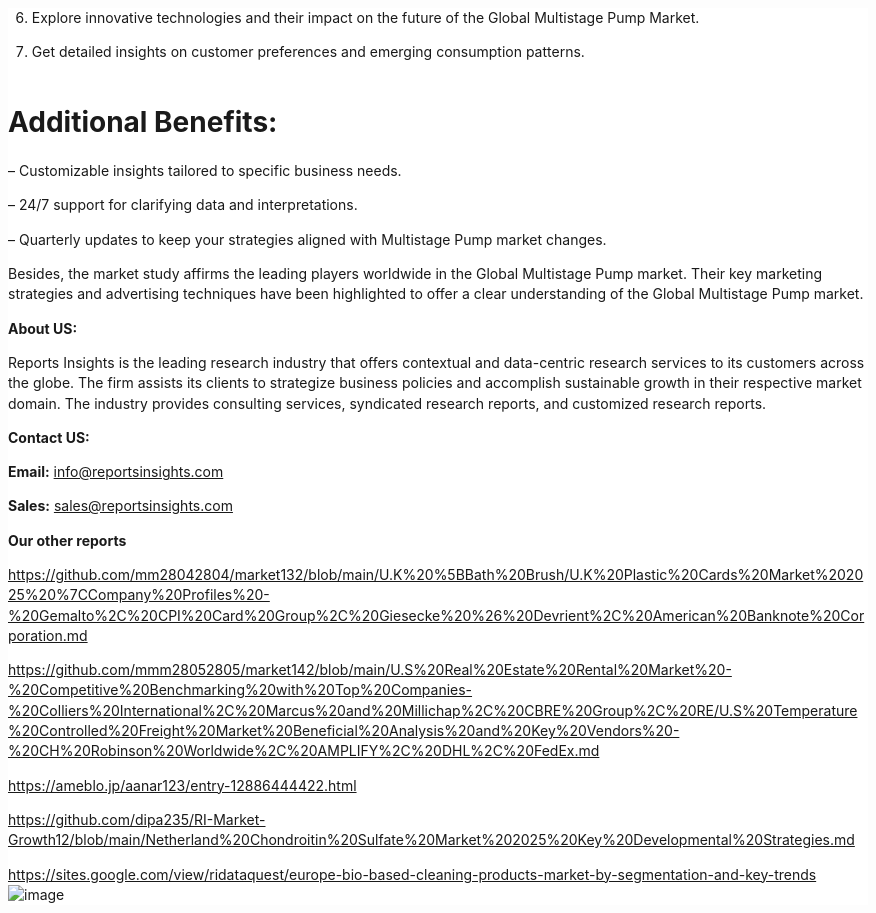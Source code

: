 6. Explore innovative technologies and their impact on the future of the Global Multistage Pump Market.

7. Get detailed insights on customer preferences and emerging consumption patterns.

# <strong>Additional Benefits:</strong>

– Customizable insights tailored to specific business needs.

– 24/7 support for clarifying data and interpretations.

– Quarterly updates to keep your strategies aligned with Multistage Pump market changes.

Besides, the market study affirms the leading players worldwide in the Global Multistage Pump market. Their key marketing strategies and advertising techniques have been highlighted to offer a clear understanding of the Global Multistage Pump market.

<strong><strong>About US</strong>:</strong>

Reports Insights is the leading research industry that offers contextual and data-centric research services to its customers across the globe. The firm assists its clients to strategize business policies and accomplish sustainable growth in their respective market domain. The industry provides consulting services, syndicated research reports, and customized research reports.

<strong>Contact US:</strong>

<p class=><b>Email:</b> <a href=mailto:info@reportsinsights.com>info@reportsinsights.com</a></p>
<p class=><b>Sales:</b> <a href=mailto:sales@reportsinsights.com>sales@reportsinsights.com</a></p>

<strong>Our other reports</strong>

<a href=https://github.com/mm28042804/market132/blob/main/U.K%20%5BBath%20Brush/U.K%20Plastic%20Cards%20Market%202025%20%7CCompany%20Profiles%20-%20Gemalto%2C%20CPI%20Card%20Group%2C%20Giesecke%20%26%20Devrient%2C%20American%20Banknote%20Corporation.md>https://github.com/mm28042804/market132/blob/main/U.K%20%5BBath%20Brush/U.K%20Plastic%20Cards%20Market%202025%20%7CCompany%20Profiles%20-%20Gemalto%2C%20CPI%20Card%20Group%2C%20Giesecke%20%26%20Devrient%2C%20American%20Banknote%20Corporation.md</a>

<a href=https://github.com/mmm28052805/market142/blob/main/U.S%20Real%20Estate%20Rental%20Market%20-%20Competitive%20Benchmarking%20with%20Top%20Companies-%20Colliers%20International%2C%20Marcus%20and%20Millichap%2C%20CBRE%20Group%2C%20RE/U.S%20Temperature%20Controlled%20Freight%20Market%20Beneficial%20Analysis%20and%20Key%20Vendors%20-%20CH%20Robinson%20Worldwide%2C%20AMPLIFY%2C%20DHL%2C%20FedEx.md>https://github.com/mmm28052805/market142/blob/main/U.S%20Real%20Estate%20Rental%20Market%20-%20Competitive%20Benchmarking%20with%20Top%20Companies-%20Colliers%20International%2C%20Marcus%20and%20Millichap%2C%20CBRE%20Group%2C%20RE/U.S%20Temperature%20Controlled%20Freight%20Market%20Beneficial%20Analysis%20and%20Key%20Vendors%20-%20CH%20Robinson%20Worldwide%2C%20AMPLIFY%2C%20DHL%2C%20FedEx.md</a>

<a href=https://ameblo.jp/aanar123/entry-12886444422.html>https://ameblo.jp/aanar123/entry-12886444422.html</a>

<a href=https://github.com/dipa235/RI-Market-Growth12/blob/main/Netherland%20Chondroitin%20Sulfate%20Market%202025%20Key%20Developmental%20Strategies.md>https://github.com/dipa235/RI-Market-Growth12/blob/main/Netherland%20Chondroitin%20Sulfate%20Market%202025%20Key%20Developmental%20Strategies.md</a>

<a href=https://sites.google.com/view/ridataquest/europe-bio-based-cleaning-products-market-by-segmentation-and-key-trends>https://sites.google.com/view/ridataquest/europe-bio-based-cleaning-products-market-by-segmentation-and-key-trends</a>
![image](https://github.com/user-attachments/assets/89da8776-3698-430a-b855-984c21fd7fa5)
